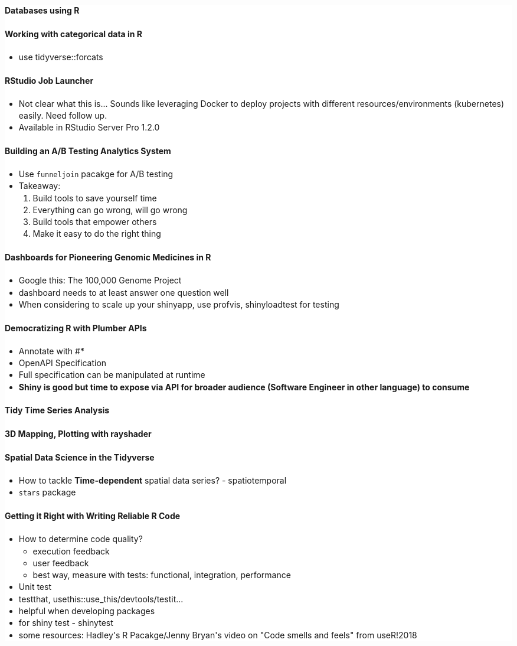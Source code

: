 #### Databases using R


#### Working with categorical data in R

- use tidyverse::forcats

#### RStudio Job Launcher

- Not clear what this is...  Sounds like leveraging Docker to deploy projects with different resources/environments (kubernetes) easily. Need follow up.
- Available in RStudio Server Pro 1.2.0

#### Building an A/B Testing Analytics System

- Use `funneljoin` pacakge for A/B testing
- Takeaway: 
    1. Build tools to save yourself time
    2. Everything can go wrong, will go wrong
    3. Build tools that empower others
    4. Make it easy to do the right thing

#### Dashboards for Pioneering Genomic Medicines in R

- Google this: The 100,000 Genome Project
- dashboard needs to at least answer one question well
- When considering to scale up your shinyapp, use profvis, shinyloadtest for testing

#### Democratizing R with Plumber APIs

- Annotate with #*
- OpenAPI Specification
- Full specification can be manipulated at runtime
- **Shiny is good but time to expose via API for broader audience (Software Engineer in other language) to consume**

#### Tidy Time Series Analysis

#### 3D Mapping, Plotting with rayshader

#### Spatial Data Science in the Tidyverse

- How to tackle **Time-dependent** spatial data series? - spatiotemporal
- `stars` package

#### Getting it Right with Writing Reliable R Code

- How to determine code quality?
    - execution feedback
    - user feedback
    - best way, measure with tests: functional, integration, performance
- Unit test
- testthat, usethis::use_this/devtools/testit...
- helpful when developing packages
- for shiny test - shinytest
- some resources: Hadley's R Pacakge/Jenny Bryan's video on "Code smells and feels" from useR!2018
